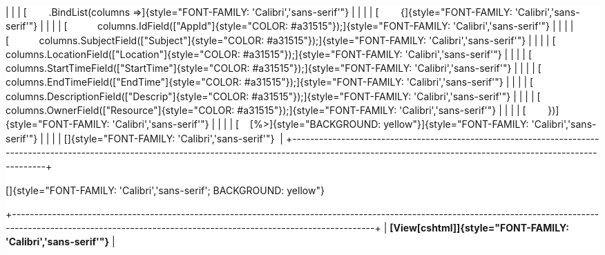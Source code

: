 |                                                                                                                                                                                                                   |
| [        .BindList(columns =\>]{style="FONT-FAMILY: 'Calibri','sans-serif'"}                                                                                                                                      |
|                                                                                                                                                                                                                   |
| [        {]{style="FONT-FAMILY: 'Calibri','sans-serif'"}                                                                                                                                                          |
|                                                                                                                                                                                                                   |
| [           columns.IdField([\"AppId\"]{style="COLOR: #a31515"});]{style="FONT-FAMILY: 'Calibri','sans-serif'"}                                                                                                   |
|                                                                                                                                                                                                                   |
| [           columns.SubjectField([\"Subject\"]{style="COLOR: #a31515"});]{style="FONT-FAMILY: 'Calibri','sans-serif'"}                                                                                            |
|                                                                                                                                                                                                                   |
| [           columns.LocationField([\"Location\"]{style="COLOR: #a31515"});]{style="FONT-FAMILY: 'Calibri','sans-serif'"}                                                                                          |
|                                                                                                                                                                                                                   |
| [           columns.StartTimeField([\"StartTime\"]{style="COLOR: #a31515"});]{style="FONT-FAMILY: 'Calibri','sans-serif'"}                                                                                        |
|                                                                                                                                                                                                                   |
| [           columns.EndTimeField([\"EndTime\"]{style="COLOR: #a31515"});]{style="FONT-FAMILY: 'Calibri','sans-serif'"}                                                                                            |
|                                                                                                                                                                                                                   |
| [           columns.DescriptionField([\"Descrip\"]{style="COLOR: #a31515"});]{style="FONT-FAMILY: 'Calibri','sans-serif'"}                                                                                        |
|                                                                                                                                                                                                                   |
| [           columns.OwnerField([\"Resource\"]{style="COLOR: #a31515"});]{style="FONT-FAMILY: 'Calibri','sans-serif'"}                                                                                             |
|                                                                                                                                                                                                                   |
| [        })]{style="FONT-FAMILY: 'Calibri','sans-serif'"}                                                                                                                                                         |
|                                                                                                                                                                                                                   |
| [    [%\>]{style="BACKGROUND: yellow"}]{style="FONT-FAMILY: 'Calibri','sans-serif'"}                                                                                                                              |
|                                                                                                                                                                                                                   |
| []{style="FONT-FAMILY: 'Calibri','sans-serif'"}                                                                                                                                                                   |
+-------------------------------------------------------------------------------------------------------------------------------------------------------------------------------------------------------------------+

[]{style="FONT-FAMILY: 'Calibri','sans-serif'; BACKGROUND: yellow"} 

+-----------------------------------------------------------------------------------------------------------------------------------------------------------------------------------------------------------------------+
| **[View\[cshtml\]]{style="FONT-FAMILY: 'Calibri','sans-serif'"}**                                                                                                                                                     |